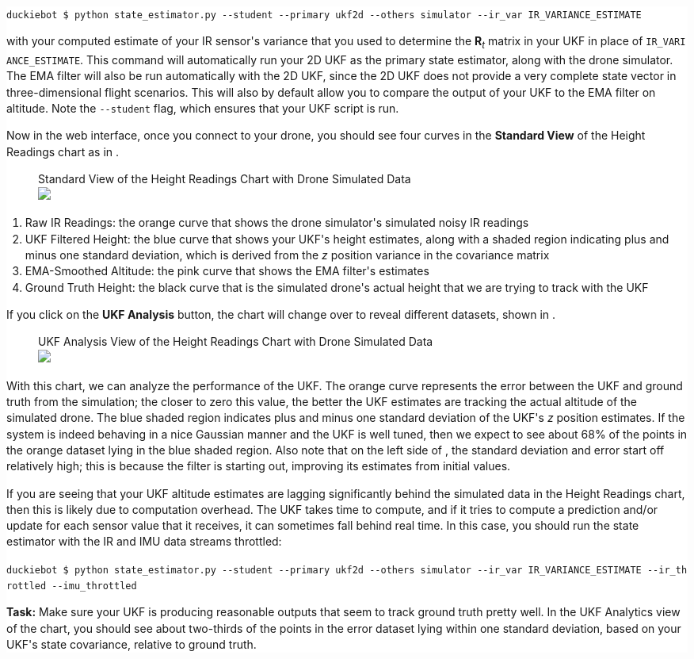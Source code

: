     duckiebot $ python state_estimator.py --student --primary ukf2d --others simulator --ir_var IR_VARIANCE_ESTIMATE

with your computed estimate of your IR sensor's variance that you used to determine the $\mathbf{R}_t$ matrix in your UKF in place of `IR_VARIANCE_ESTIMATE`. This command will automatically run your 2D UKF as the primary state estimator, along with the drone simulator. The EMA filter will also be run automatically with the 2D UKF, since the 2D UKF does not provide a very complete state vector in three-dimensional flight scenarios. This will also by default allow you to compare the output of your UKF to the EMA filter on altitude. Note the `--student` flag, which ensures that your UKF script is run.

Now in the web interface, once you connect to your drone, you should see four curves in the **Standard View** of the Height Readings chart as in [](#height_readings_standard_view).

<figure id="height_readings_standard_view">
    <figcaption>Standard View of the Height Readings Chart with Drone Simulated Data</figcaption>
    <img style='width:30em' src="height_readings_standard_view.png"/>
</figure>

1. Raw IR Readings: the orange curve that shows the drone simulator's simulated noisy IR readings
2. UKF Filtered Height: the blue curve that shows your UKF's height estimates, along with a shaded region indicating plus and minus one standard deviation, which is derived from the $z$ position variance in the covariance matrix
3. EMA-Smoothed Altitude: the pink curve that shows the EMA filter's estimates
4. Ground Truth Height: the black curve that is the simulated drone's actual height that we are trying to track with the UKF

If you click on the **UKF Analysis** button, the chart will change over to reveal different datasets, shown in [](#height_readings_ukf_analysis).

<figure id="height_readings_ukf_analysis">
    <figcaption>UKF Analysis View of the Height Readings Chart with Drone Simulated Data</figcaption>
    <img style='width:30em' src="height_readings_ukf_analysis.png"/>
</figure>

With this chart, we can analyze the performance of the UKF. The orange curve represents the error between the UKF and ground truth from the simulation; the closer to zero this value, the better the UKF estimates are tracking the actual altitude of the simulated drone. The blue shaded region indicates plus and minus one standard deviation of the UKF's $z$ position estimates. If the system is indeed behaving in a nice Gaussian manner and the UKF is well tuned, then we expect to see about 68% of the points in the orange dataset lying in the blue shaded region. Also note that on the left side of [](#height_readings_ukf_analysis), the standard deviation and error start off relatively high; this is because the filter is starting out, improving its estimates from initial values.

If you are seeing that your UKF altitude estimates are lagging significantly behind the simulated data in the Height Readings chart, then this is likely due to computation overhead. The UKF takes time to compute, and if it tries to compute a prediction and/or update for each sensor value that it receives, it can sometimes fall behind real time. In this case, you should run the state estimator with the IR and IMU data streams throttled:

    duckiebot $ python state_estimator.py --student --primary ukf2d --others simulator --ir_var IR_VARIANCE_ESTIMATE --ir_throttled --imu_throttled

**Task:** Make sure your UKF is producing reasonable outputs that seem to track ground truth pretty well. In the UKF Analytics view of the chart, you should see about two-thirds of the points in the error dataset lying within one standard deviation, based on your UKF's state covariance, relative to ground truth.
